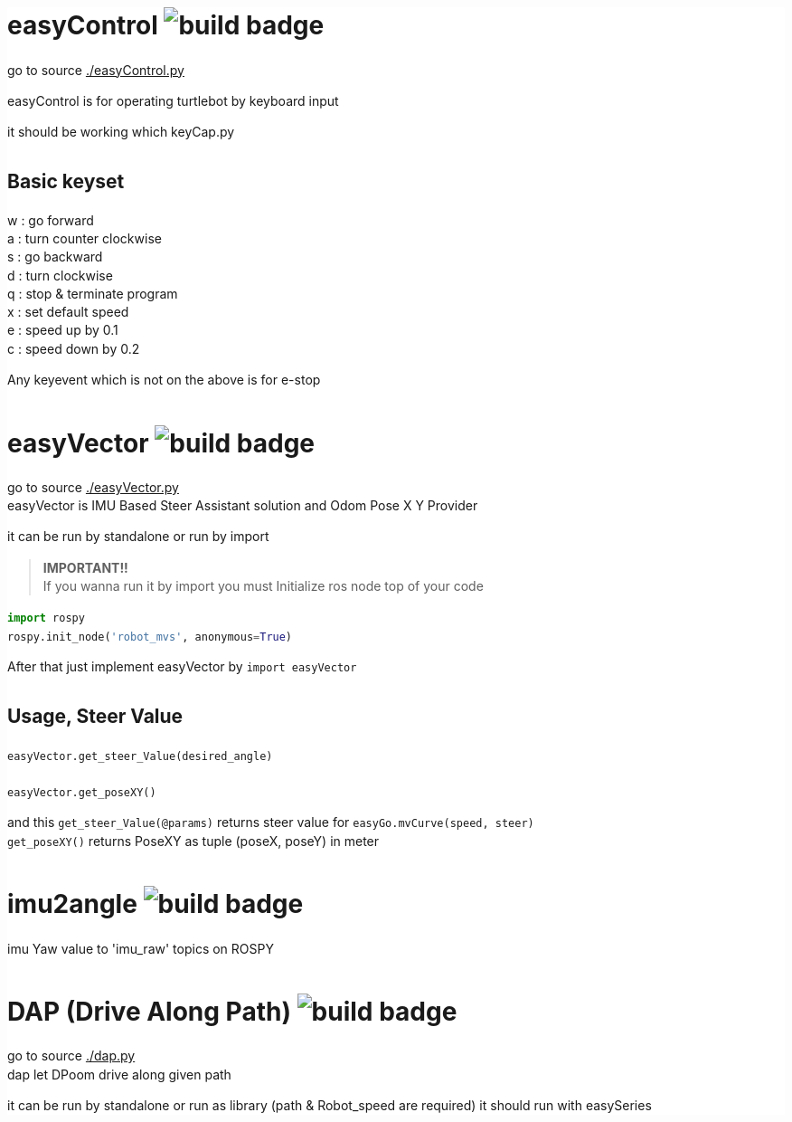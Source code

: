 
# easyControl ![build badge](https://img.shields.io/badge/Version-beta-yellow.svg)
go to source [./easyControl.py](./easyControl.py)

easyControl is for operating turtlebot by keyboard input

it should be working which keyCap.py

## Basic keyset
  w : go forward</br>
  a : turn counter clockwise</br>
  s : go backward</br>
  d : turn clockwise</br>
  q : stop & terminate program</br>
  x : set default speed</br>
  e : speed up by 0.1</br>
  c : speed down by 0.2</br>

Any keyevent which is not on the above is for e-stop



# easyVector ![build badge](https://img.shields.io/badge/Version-beta-yellow.svg)
go to source [./easyVector.py](./easyVector.py)<br/>
easyVector is IMU Based Steer Assistant solution and Odom Pose X Y Provider

it can be run by standalone or run by import<br/>
> __IMPORTANT!!__ <br/>
If you wanna run it by import
you must Initialize ros node top of your code <br/>
```python
import rospy
rospy.init_node('robot_mvs', anonymous=True)
```

  After that just implement easyVector by ```import easyVector```

## Usage, Steer Value
```python
easyVector.get_steer_Value(desired_angle)

easyVector.get_poseXY()
```
and this ```get_steer_Value(@params)``` returns steer value for ```easyGo.mvCurve(speed, steer)``` <br/>
```get_poseXY()``` returns PoseXY as tuple (poseX, poseY) in meter

# imu2angle ![build badge](https://img.shields.io/badge/build-passing-green.svg)

imu Yaw value to 'imu_raw' topics on ROSPY



# DAP (Drive Along Path) ![build badge](https://img.shields.io/badge/Version-beta-yellow.svg)


go to source [./dap.py](./dap.py)<br/>
dap let DPoom drive along given path

it can be run by standalone or run as library (path & Robot_speed are required)
it should run with easySeries

```